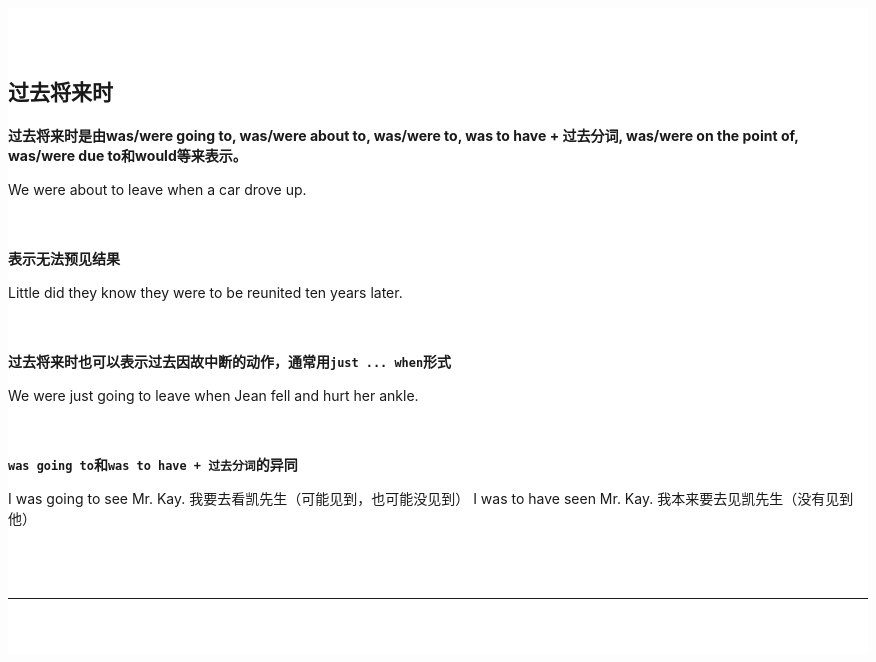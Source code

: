 


<br/>
<br/>




## 过去将来时


**过去将来时是由was/were going to, was/were about to, was/were to, was to have + 过去分词, was/were on the point of, was/were  due to和would等来表示。**

We were about to leave when a car drove up.


<br>


**表示无法预见结果**

Little did they know they were to be reunited ten years later.


<br>


**过去将来时也可以表示过去因故中断的动作，通常用`just ... when`形式**

We were just going to leave when Jean fell and hurt her ankle.


<br>


**`was going to`和`was to have + 过去分词`的异同**

I was going to see Mr. Kay. 我要去看凯先生（可能见到，也可能没见到）
I was to have seen Mr. Kay. 我本来要去见凯先生（没有见到他）























<br/>
<br/>

---

<br/>
<br/>

